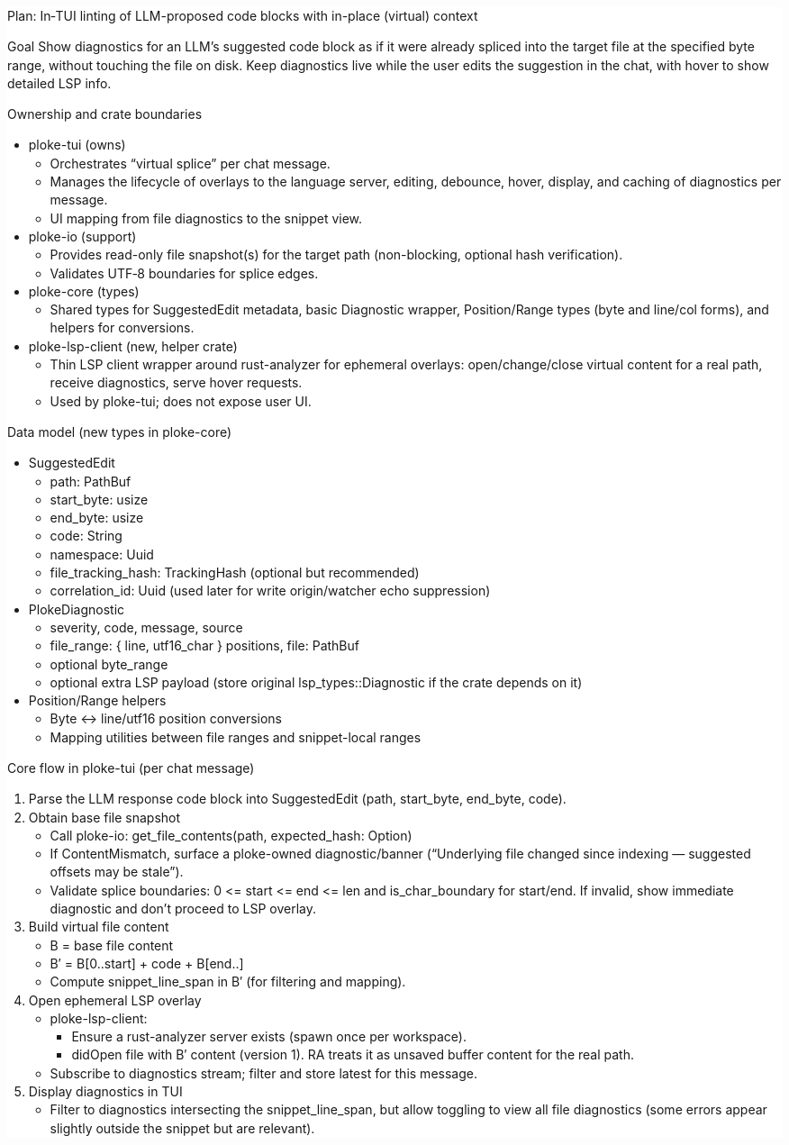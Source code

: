 Plan: In‑TUI linting of LLM-proposed code blocks with in-place (virtual) context

Goal
Show diagnostics for an LLM’s suggested code block as if it were already spliced into the target file at the specified byte range, without touching the file on disk. Keep diagnostics live while the user edits the suggestion in the chat, with hover to show detailed LSP info.

Ownership and crate boundaries
- ploke-tui (owns)
  - Orchestrates “virtual splice” per chat message.
  - Manages the lifecycle of overlays to the language server, editing, debounce, hover, display, and caching of diagnostics per message.
  - UI mapping from file diagnostics to the snippet view.
- ploke-io (support)
  - Provides read-only file snapshot(s) for the target path (non-blocking, optional hash verification).
  - Validates UTF‑8 boundaries for splice edges.
- ploke-core (types)
  - Shared types for SuggestedEdit metadata, basic Diagnostic wrapper, Position/Range types (byte and line/col forms), and helpers for conversions.
- ploke-lsp-client (new, helper crate)
  - Thin LSP client wrapper around rust-analyzer for ephemeral overlays: open/change/close virtual content for a real path, receive diagnostics, serve hover requests.
  - Used by ploke-tui; does not expose user UI.

Data model (new types in ploke-core)
- SuggestedEdit
  - path: PathBuf
  - start_byte: usize
  - end_byte: usize
  - code: String
  - namespace: Uuid
  - file_tracking_hash: TrackingHash (optional but recommended)
  - correlation_id: Uuid (used later for write origin/watcher echo suppression)
- PlokeDiagnostic
  - severity, code, message, source
  - file_range: { line, utf16_char } positions, file: PathBuf
  - optional byte_range
  - optional extra LSP payload (store original lsp_types::Diagnostic if the crate depends on it)
- Position/Range helpers
  - Byte <-> line/utf16 position conversions
  - Mapping utilities between file ranges and snippet-local ranges

Core flow in ploke-tui (per chat message)
1) Parse the LLM response code block into SuggestedEdit (path, start_byte, end_byte, code).
2) Obtain base file snapshot
   - Call ploke-io: get_file_contents(path, expected_hash: Option<TrackingHash>)
   - If ContentMismatch, surface a ploke-owned diagnostic/banner (“Underlying file changed since indexing — suggested offsets may be stale”).
   - Validate splice boundaries: 0 <= start <= end <= len and is_char_boundary for start/end. If invalid, show immediate diagnostic and don’t proceed to LSP overlay.
3) Build virtual file content
   - B = base file content
   - B′ = B[0..start] + code + B[end..]
   - Compute snippet_line_span in B′ (for filtering and mapping).
4) Open ephemeral LSP overlay
   - ploke-lsp-client:
     - Ensure a rust-analyzer server exists (spawn once per workspace).
     - didOpen file with B′ content (version 1). RA treats it as unsaved buffer content for the real path.
   - Subscribe to diagnostics stream; filter and store latest for this message.
5) Display diagnostics in TUI
   - Filter to diagnostics intersecting the snippet_line_span, but allow toggling to view all file diagnostics (some errors appear slightly outside the snippet but are relevant).